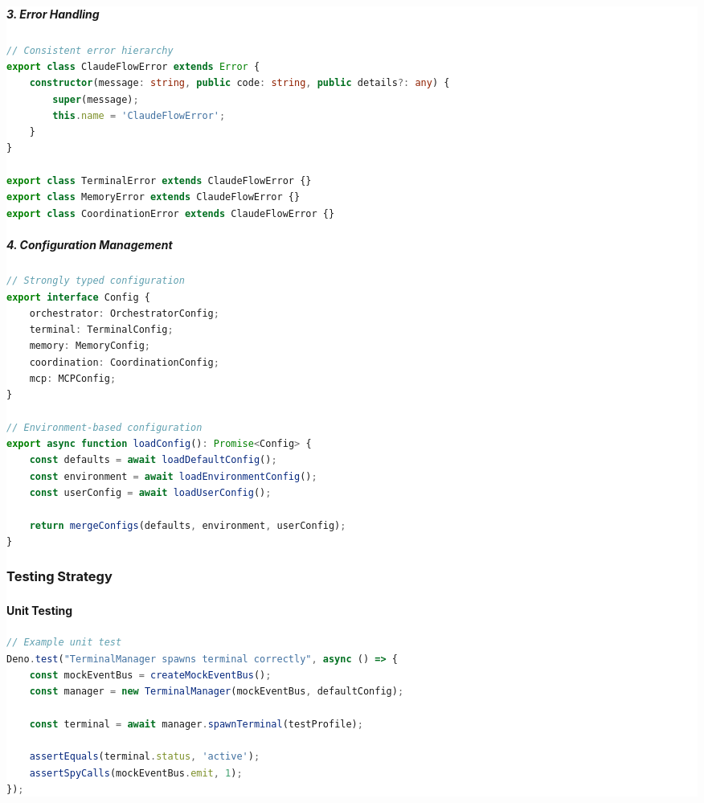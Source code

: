 ##### 3. Error Handling

```typescript
// Consistent error hierarchy
export class ClaudeFlowError extends Error {
    constructor(message: string, public code: string, public details?: any) {
        super(message);
        this.name = 'ClaudeFlowError';
    }
}

export class TerminalError extends ClaudeFlowError {}
export class MemoryError extends ClaudeFlowError {}
export class CoordinationError extends ClaudeFlowError {}
```

##### 4. Configuration Management

```typescript
// Strongly typed configuration
export interface Config {
    orchestrator: OrchestratorConfig;
    terminal: TerminalConfig;
    memory: MemoryConfig;
    coordination: CoordinationConfig;
    mcp: MCPConfig;
}

// Environment-based configuration
export async function loadConfig(): Promise<Config> {
    const defaults = await loadDefaultConfig();
    const environment = await loadEnvironmentConfig();
    const userConfig = await loadUserConfig();

    return mergeConfigs(defaults, environment, userConfig);
}
```

### Testing Strategy

#### Unit Testing

```typescript
// Example unit test
Deno.test("TerminalManager spawns terminal correctly", async () => {
    const mockEventBus = createMockEventBus();
    const manager = new TerminalManager(mockEventBus, defaultConfig);

    const terminal = await manager.spawnTerminal(testProfile);

    assertEquals(terminal.status, 'active');
    assertSpyCalls(mockEventBus.emit, 1);
});
```
